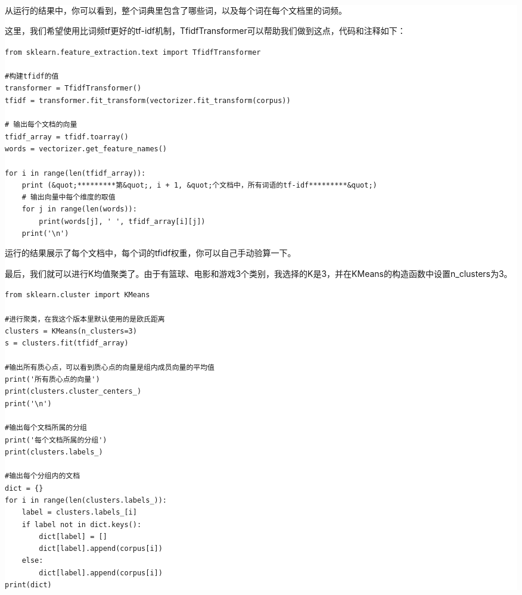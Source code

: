 从运行的结果中，你可以看到，整个词典里包含了哪些词，以及每个词在每个文档里的词频。

这里，我们希望使用比词频tf更好的tf-idf机制，TfidfTransformer可以帮助我们做到这点，代码和注释如下：

```
from sklearn.feature_extraction.text import TfidfTransformer

#构建tfidf的值
transformer = TfidfTransformer()
tfidf = transformer.fit_transform(vectorizer.fit_transform(corpus))

# 输出每个文档的向量
tfidf_array = tfidf.toarray()
words = vectorizer.get_feature_names()

for i in range(len(tfidf_array)):
    print (&quot;*********第&quot;, i + 1, &quot;个文档中，所有词语的tf-idf*********&quot;)
    # 输出向量中每个维度的取值
    for j in range(len(words)):
        print(words[j], ' ', tfidf_array[i][j])
    print('\n')

```

运行的结果展示了每个文档中，每个词的tfidf权重，你可以自己手动验算一下。

最后，我们就可以进行K均值聚类了。由于有篮球、电影和游戏3个类别，我选择的K是3，并在KMeans的构造函数中设置n_clusters为3。

```
from sklearn.cluster import KMeans

#进行聚类，在我这个版本里默认使用的是欧氏距离
clusters = KMeans(n_clusters=3)
s = clusters.fit(tfidf_array)

#输出所有质心点，可以看到质心点的向量是组内成员向量的平均值
print('所有质心点的向量')
print(clusters.cluster_centers_)
print('\n')

#输出每个文档所属的分组
print('每个文档所属的分组')
print(clusters.labels_)

#输出每个分组内的文档
dict = {}
for i in range(len(clusters.labels_)):
    label = clusters.labels_[i]
    if label not in dict.keys():
        dict[label] = []
        dict[label].append(corpus[i])
    else:
        dict[label].append(corpus[i])
print(dict)

```

